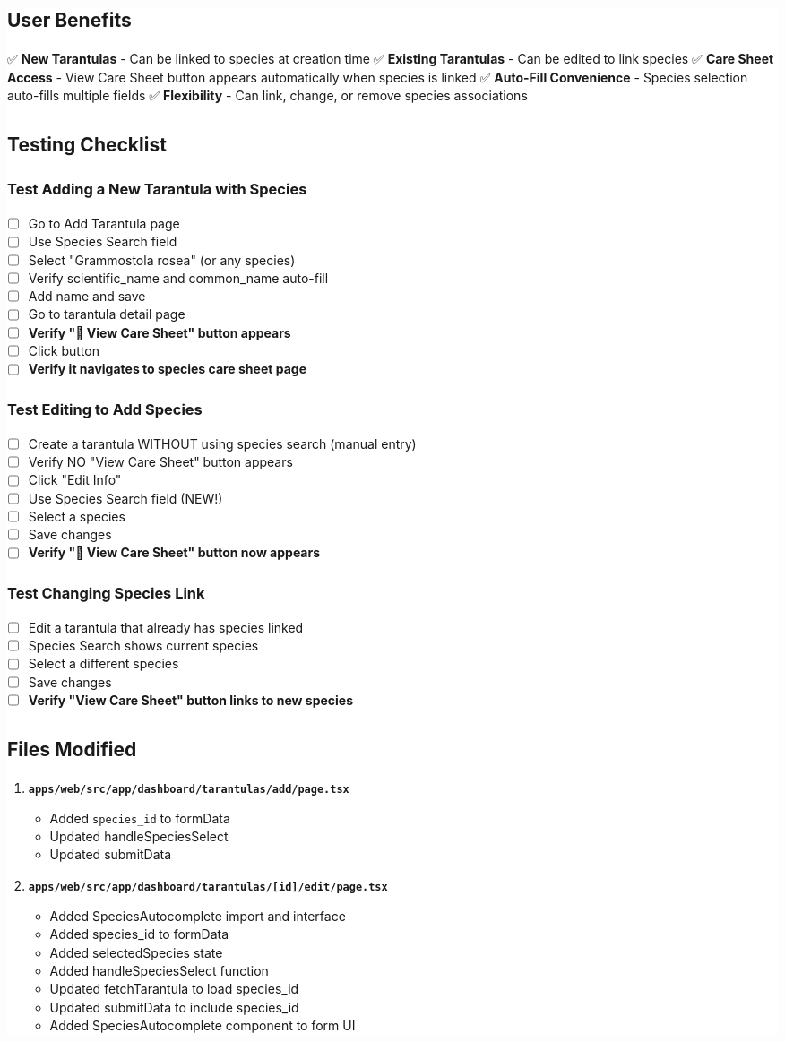 ## User Benefits

✅ **New Tarantulas** - Can be linked to species at creation time
✅ **Existing Tarantulas** - Can be edited to link species
✅ **Care Sheet Access** - View Care Sheet button appears automatically when species is linked
✅ **Auto-Fill Convenience** - Species selection auto-fills multiple fields
✅ **Flexibility** - Can link, change, or remove species associations

## Testing Checklist

### Test Adding a New Tarantula with Species
- [ ] Go to Add Tarantula page
- [ ] Use Species Search field
- [ ] Select "Grammostola rosea" (or any species)
- [ ] Verify scientific_name and common_name auto-fill
- [ ] Add name and save
- [ ] Go to tarantula detail page
- [ ] **Verify "📖 View Care Sheet" button appears**
- [ ] Click button
- [ ] **Verify it navigates to species care sheet page**

### Test Editing to Add Species
- [ ] Create a tarantula WITHOUT using species search (manual entry)
- [ ] Verify NO "View Care Sheet" button appears
- [ ] Click "Edit Info"
- [ ] Use Species Search field (NEW!)
- [ ] Select a species
- [ ] Save changes
- [ ] **Verify "📖 View Care Sheet" button now appears**

### Test Changing Species Link
- [ ] Edit a tarantula that already has species linked
- [ ] Species Search shows current species
- [ ] Select a different species
- [ ] Save changes
- [ ] **Verify "View Care Sheet" button links to new species**

## Files Modified

1. **`apps/web/src/app/dashboard/tarantulas/add/page.tsx`**
   - Added `species_id` to formData
   - Updated handleSpeciesSelect
   - Updated submitData

2. **`apps/web/src/app/dashboard/tarantulas/[id]/edit/page.tsx`**
   - Added SpeciesAutocomplete import and interface
   - Added species_id to formData
   - Added selectedSpecies state
   - Added handleSpeciesSelect function
   - Updated fetchTarantula to load species_id
   - Updated submitData to include species_id
   - Added SpeciesAutocomplete component to form UI
